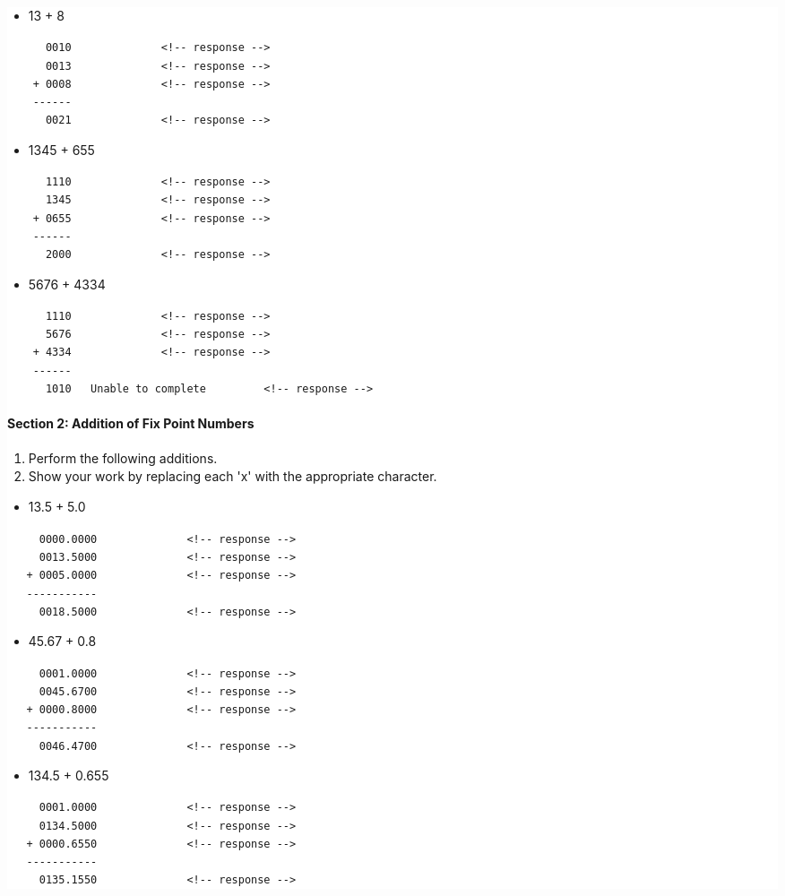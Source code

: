    * 13 + 8
   ```
         0010              <!-- response -->
         0013              <!-- response -->
       + 0008              <!-- response -->
       ------
         0021              <!-- response -->
   ```
 
   * 1345 + 655
   ```
         1110              <!-- response -->
         1345              <!-- response -->
       + 0655              <!-- response -->
       ------
         2000              <!-- response -->
   ```
 
   * 5676 + 4334
   ```
         1110              <!-- response -->
         5676              <!-- response -->
       + 4334              <!-- response -->
       ------
         1010   Unable to complete         <!-- response -->
   ```
 
#### Section 2: Addition of Fix Point Numbers
   1. Perform the following additions.
   1. Show your work by replacing each 'x' with the appropriate character.

   * 13.5 + 5.0
   ```
        0000.0000              <!-- response -->
        0013.5000              <!-- response -->
      + 0005.0000              <!-- response -->
      -----------
        0018.5000              <!-- response -->
   ```
 
   * 45.67 + 0.8
   ```
        0001.0000              <!-- response -->
        0045.6700              <!-- response -->
      + 0000.8000              <!-- response -->
      -----------
        0046.4700              <!-- response -->
   ```
 
   * 134.5 + 0.655
   ```
        0001.0000              <!-- response -->
        0134.5000              <!-- response -->
      + 0000.6550              <!-- response -->
      -----------
        0135.1550              <!-- response -->
   ```
 